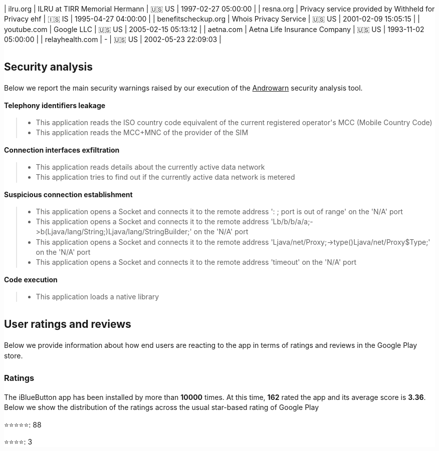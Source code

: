  | ilru.org | ILRU at TIRR Memorial Hermann | :us: US | 1997-02-27 05:00:00 |
 | resna.org | Privacy service provided by Withheld for Privacy ehf | :iceland: IS | 1995-04-27 04:00:00 |
 | benefitscheckup.org | Whois Privacy Service | :us: US | 2001-02-09 15:05:15 |
 | youtube.com | Google LLC | :us: US | 2005-02-15 05:13:12 |
 | aetna.com | Aetna Life Insurance Company | :us: US | 1993-11-02 05:00:00 |
 | relayhealth.com | - | :us: US | 2002-05-23 22:09:03 |


## Security analysis 

Below we report the main security warnings raised by our execution of the [Androwarn](https://github.com/maaaaz/androwarn) security analysis tool.

**Telephony identifiers leakage**
> - This application reads the ISO country code equivalent of the current registered operator's MCC (Mobile Country Code)<br>
> - This application reads the MCC+MNC of the provider of the SIM<br>

**Connection interfaces exfiltration**
> - This application reads details about the currently active data network<br>
> - This application tries to find out if the currently active data network is metered<br>

**Suspicious connection establishment**
> - This application opens a Socket and connects it to the remote address ': ; port is out of range' on the 'N/A' port <br>
> - This application opens a Socket and connects it to the remote address 'Lb/b/b/a/a;->b(Ljava/lang/String;)Ljava/lang/StringBuilder;' on the 'N/A' port <br>
> - This application opens a Socket and connects it to the remote address 'Ljava/net/Proxy;->type()Ljava/net/Proxy$Type;' on the 'N/A' port <br>
> - This application opens a Socket and connects it to the remote address 'timeout' on the 'N/A' port <br>

**Code execution**
> - This application loads a native library<br>



## User ratings and reviews

Below we provide information about how end users are reacting to the app in terms of ratings and reviews in the Google Play store.

### Ratings

The iBlueButton app has been installed by more than **10000** times. At this time, **162** rated the app and its average score is **3.36**. Below we show the distribution of the ratings across the usual star-based rating of Google Play

:star::star::star::star::star:: 88

:star::star::star::star:: 3
